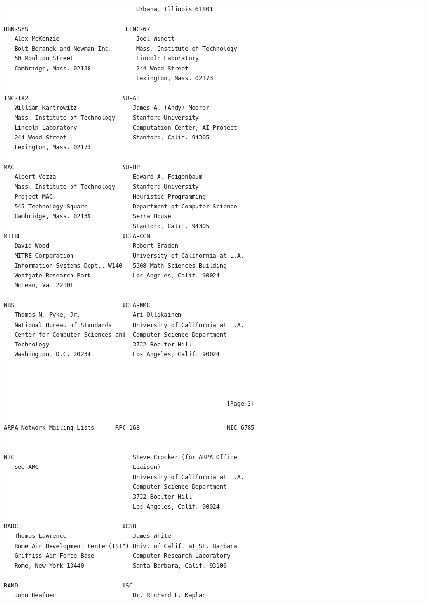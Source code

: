 ``` newpage
                                      Urbana, Illinois 61801

BBN-SYS                            LINC-67
   Alex McKenzie                      Joel Winett
   Bolt Beranek and Newman Inc.       Mass. Institute of Technology
   50 Moulton Street                  Lincoln Laboratory
   Cambridge, Mass. 02138             244 Wood Street
                                      Lexington, Mass. 02173

INC-TX2                           SU-AI
   William Kantrowitz                James A. (Andy) Moorer
   Mass. Institute of Technology     Stanford University
   Lincoln Laboratory                Computation Center, AI Project
   244 Wood Street                   Stanford, Calif. 94305
   Lexington, Mass. 02173

MAC                               SU-HP
   Albert Vezza                      Edward A. Feigenbaum
   Mass. Institute of Technology     Stanford University
   Project MAC                       Heuristic Programming
   545 Technology Square             Department of Computer Science
   Cambridge, Mass. 02139            Serra House
                                     Stanford, Calif. 94305
MITRE                             UCLA-CCN
   David Wood                        Robert Braden
   MITRE Corporation                 University of California at L.A.
   Information Systems Dept., W140   5308 Math Sciences Building
   Westgate Research Park            Los Angeles, Calif. 90024
   McLean, Va. 22101

NBS                               UCLA-NMC
   Thomas N. Pyke, Jr.               Ari Ollikainen
   National Bureau of Standards      University of California at L.A.
   Center for Computer Sciences and  Computer Science Department
   Technology                        3732 Boelter Hill
   Washington, D.C. 20234            Los Angeles, Calif. 90024




                                                                [Page 2]
```

------------------------------------------------------------------------

``` newpage
ARPA Network Mailing Lists      RFC 168                         NIC 6785


NIC                                  Steve Crocker (for ARPA Office
   see ARC                           Liaison)
                                     University of California at L.A.
                                     Computer Science Department
                                     3732 Boelter Hill
                                     Los Angeles, Calif. 90024

RADC                              UCSB
   Thomas Lawrence                   James White
   Rome Air Development Center(ISIM) Univ. of Calif. at St. Barbara
   Griffiss Air Force Base           Computer Research Laboratory
   Rome, New York 13440              Santa Barbara, Calif. 93106

RAND                              USC
   John Heafner                      Dr. Richard E. Kaplan
```